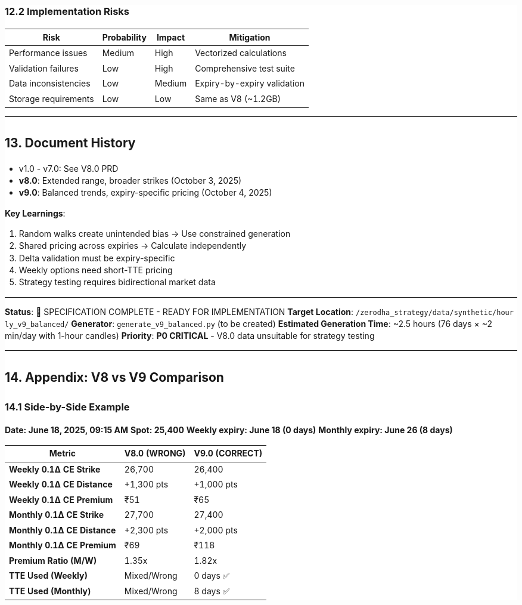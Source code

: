 ### 12.2 Implementation Risks

| Risk | Probability | Impact | Mitigation |
|------|------------|---------|------------|
| Performance issues | Medium | High | Vectorized calculations |
| Validation failures | Low | High | Comprehensive test suite |
| Data inconsistencies | Low | Medium | Expiry-by-expiry validation |
| Storage requirements | Low | Low | Same as V8 (~1.2GB) |

---

## 13. Document History

- v1.0 - v7.0: See V8.0 PRD
- **v8.0**: Extended range, broader strikes (October 3, 2025)
- **v9.0**: Balanced trends, expiry-specific pricing (October 4, 2025)

**Key Learnings**:
1. Random walks create unintended bias → Use constrained generation
2. Shared pricing across expiries → Calculate independently
3. Delta validation must be expiry-specific
4. Weekly options need short-TTE pricing
5. Strategy testing requires bidirectional market data

---

**Status**: 📝 SPECIFICATION COMPLETE - READY FOR IMPLEMENTATION
**Target Location**: `/zerodha_strategy/data/synthetic/hourly_v9_balanced/`
**Generator**: `generate_v9_balanced.py` (to be created)
**Estimated Generation Time**: ~2.5 hours (76 days × ~2 min/day with 1-hour candles)
**Priority**: **P0 CRITICAL** - V8.0 data unsuitable for strategy testing

---

## 14. Appendix: V8 vs V9 Comparison

### 14.1 Side-by-Side Example

**Date: June 18, 2025, 09:15 AM**
**Spot: 25,400**
**Weekly expiry: June 18 (0 days)**
**Monthly expiry: June 26 (8 days)**

| Metric | V8.0 (WRONG) | V9.0 (CORRECT) |
|--------|--------------|----------------|
| **Weekly 0.1Δ CE Strike** | 26,700 | 26,400 |
| **Weekly 0.1Δ CE Distance** | +1,300 pts | +1,000 pts |
| **Weekly 0.1Δ CE Premium** | ₹51 | ₹65 |
| **Monthly 0.1Δ CE Strike** | 27,700 | 27,400 |
| **Monthly 0.1Δ CE Distance** | +2,300 pts | +2,000 pts |
| **Monthly 0.1Δ CE Premium** | ₹69 | ₹118 |
| **Premium Ratio (M/W)** | 1.35x | 1.82x |
| **TTE Used (Weekly)** | Mixed/Wrong | 0 days ✅ |
| **TTE Used (Monthly)** | Mixed/Wrong | 8 days ✅ |
